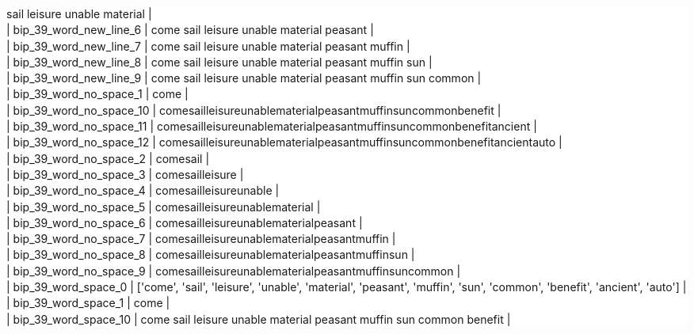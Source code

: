 sail
leisure
unable
material |  
| bip_39_word_new_line_6 | come
sail
leisure
unable
material
peasant |  
| bip_39_word_new_line_7 | come
sail
leisure
unable
material
peasant
muffin |  
| bip_39_word_new_line_8 | come
sail
leisure
unable
material
peasant
muffin
sun |  
| bip_39_word_new_line_9 | come
sail
leisure
unable
material
peasant
muffin
sun
common |  
| bip_39_word_no_space_1 | come |  
| bip_39_word_no_space_10 | comesailleisureunablematerialpeasantmuffinsuncommonbenefit |  
| bip_39_word_no_space_11 | comesailleisureunablematerialpeasantmuffinsuncommonbenefitancient |  
| bip_39_word_no_space_12 | comesailleisureunablematerialpeasantmuffinsuncommonbenefitancientauto |  
| bip_39_word_no_space_2 | comesail |  
| bip_39_word_no_space_3 | comesailleisure |  
| bip_39_word_no_space_4 | comesailleisureunable |  
| bip_39_word_no_space_5 | comesailleisureunablematerial |  
| bip_39_word_no_space_6 | comesailleisureunablematerialpeasant |  
| bip_39_word_no_space_7 | comesailleisureunablematerialpeasantmuffin |  
| bip_39_word_no_space_8 | comesailleisureunablematerialpeasantmuffinsun |  
| bip_39_word_no_space_9 | comesailleisureunablematerialpeasantmuffinsuncommon |  
| bip_39_word_space_0 | ['come', 'sail', 'leisure', 'unable', 'material', 'peasant', 'muffin', 'sun', 'common', 'benefit', 'ancient', 'auto'] |  
| bip_39_word_space_1 | come |  
| bip_39_word_space_10 | come sail leisure unable material peasant muffin sun common benefit |  